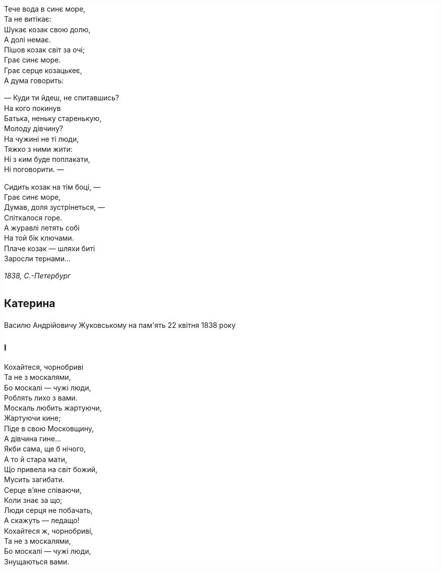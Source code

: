 Тече вода в синє море,  
Та не витікає:  
Шукає козак свою долю,  
А долі немає.  
Пішов козак світ за очі;  
Грає синє море.  
Грає серце козацькеє,  
А дума говорить:

— Куди ти йдеш, не спитавшись?  
На кого покинув  
Батька, неньку старенькую,  
Молоду дівчину?  
На чужині не ті люди,  
Тяжко з ними жити:  
Ні з ким буде поплакати,  
Ні поговорити. —

Сидить козак на тім боці, —  
Грає синє море,  
Думав, доля зустрінеться, —  
Спіткалося горе.  
А журавлі летять собі  
На той бік ключами.  
Плаче козак — шляхи биті  
Заросли тернами...

_1838, С.-Петербург_

## Катерина

Василю Андрійовичу Жуковському на пам'ять 22 квітня 1838 року

### I

Кохайтеся, чорнобриві  
Та не з москалями,  
Бо москалі — чужі люди,  
Роблять лихо з вами.  
Москаль любить жартуючи,  
Жартуючи кине;  
Піде в свою Московщину,  
А дівчина гине...  
Якби сама, ще б нічого,  
А то й стара мати,  
Що привела на світ божий,  
Мусить загибати.  
Серце в’яне співаючи,  
Коли знає за що;  
Люди серця не побачать,  
А скажуть — ледащо!  
Кохайтеся ж, чорнобриві,  
Та не з москалями,  
Бо москалі — чужі люди,  
Знущаються вами.
